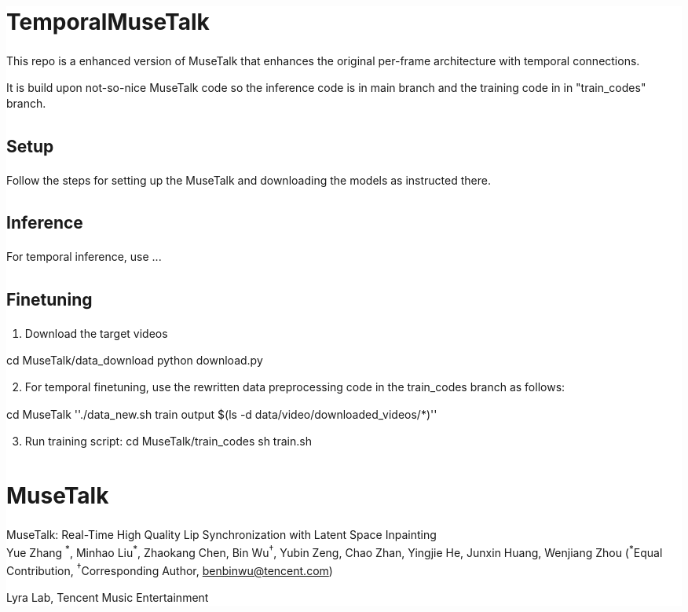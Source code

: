 # TemporalMuseTalk

This repo is a enhanced version of MuseTalk that enhances the original per-frame architecture with temporal connections. 

It is build upon not-so-nice MuseTalk code so the inference code is in main branch and the training code in in "train_codes" branch. 

## Setup

Follow the steps for setting up the MuseTalk and downloading the models as instructed there. 

## Inference

For temporal inference, use ...

## Finetuning

1. Download the target videos 

cd MuseTalk/data_download
python download.py

2. For temporal finetuning, use the rewritten data preprocessing code in the train_codes branch as follows:

cd MuseTalk
''./data_new.sh train output $(ls -d data/video/downloaded_videos/*)''

3. Run training script:
cd MuseTalk/train_codes
sh train.sh





# MuseTalk

MuseTalk: Real-Time High Quality Lip Synchronization with Latent Space Inpainting
</br>
Yue Zhang <sup>\*</sup>,
Minhao Liu<sup>\*</sup>,
Zhaokang Chen,
Bin Wu<sup>†</sup>,
Yubin Zeng, 
Chao Zhan,
Yingjie He,
Junxin Huang,
Wenjiang Zhou
(<sup>*</sup>Equal Contribution, <sup>†</sup>Corresponding Author, benbinwu@tencent.com)

Lyra Lab, Tencent Music Entertainment
